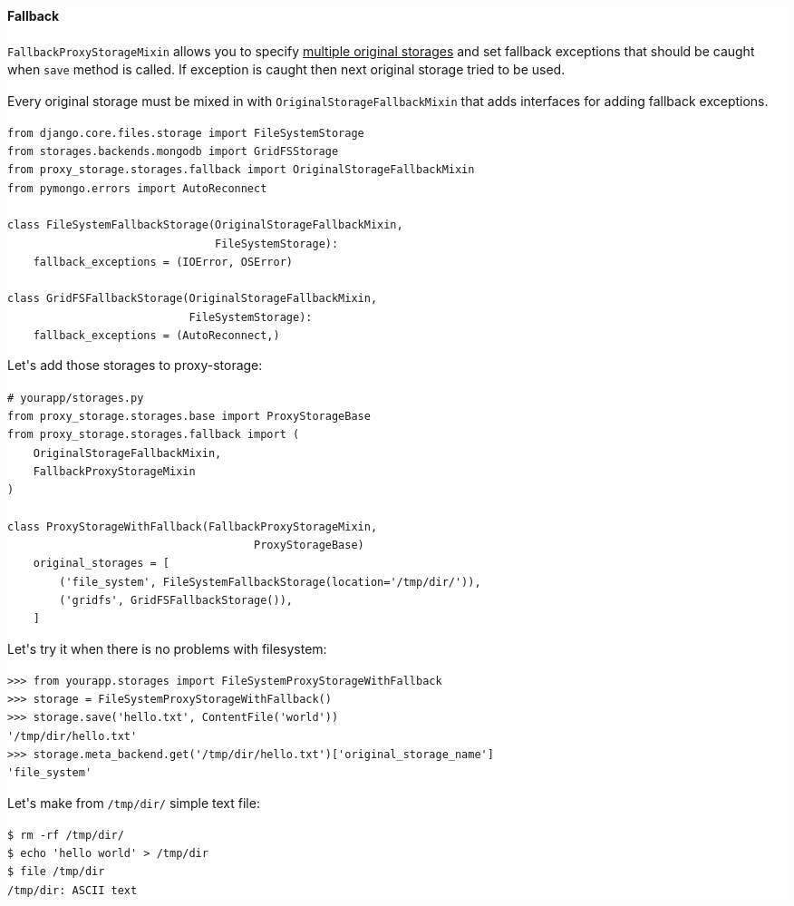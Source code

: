 #### Fallback

`FallbackProxyStorageMixin` allows you to specify [multiple original storages](#multiple-original-storages) and set
fallback exceptions that should be caught when `save` method is called.
If exception is caught then next original storage tried to be used.

Every original storage must be mixed in with `OriginalStorageFallbackMixin` that adds
interfaces for adding fallback exceptions.

    from django.core.files.storage import FileSystemStorage
    from storages.backends.mongodb import GridFSStorage
    from proxy_storage.storages.fallback import OriginalStorageFallbackMixin
    from pymongo.errors import AutoReconnect

    class FileSystemFallbackStorage(OriginalStorageFallbackMixin,
                                    FileSystemStorage):
        fallback_exceptions = (IOError, OSError)

    class GridFSFallbackStorage(OriginalStorageFallbackMixin,
                                FileSystemStorage):
        fallback_exceptions = (AutoReconnect,)

Let's add those storages to proxy-storage:

    # yourapp/storages.py
    from proxy_storage.storages.base import ProxyStorageBase
    from proxy_storage.storages.fallback import (
        OriginalStorageFallbackMixin,
        FallbackProxyStorageMixin
    )

    class ProxyStorageWithFallback(FallbackProxyStorageMixin,
                                          ProxyStorageBase)
        original_storages = [
            ('file_system', FileSystemFallbackStorage(location='/tmp/dir/')),
            ('gridfs', GridFSFallbackStorage()),
        ]

Let's try it when there is no problems with filesystem:

    >>> from yourapp.storages import FileSystemProxyStorageWithFallback
    >>> storage = FileSystemProxyStorageWithFallback()
    >>> storage.save('hello.txt', ContentFile('world'))
    '/tmp/dir/hello.txt'
    >>> storage.meta_backend.get('/tmp/dir/hello.txt')['original_storage_name']
    'file_system'

Let's make from `/tmp/dir/` simple text file:

    $ rm -rf /tmp/dir/
    $ echo 'hello world' > /tmp/dir
    $ file /tmp/dir
    /tmp/dir: ASCII text

